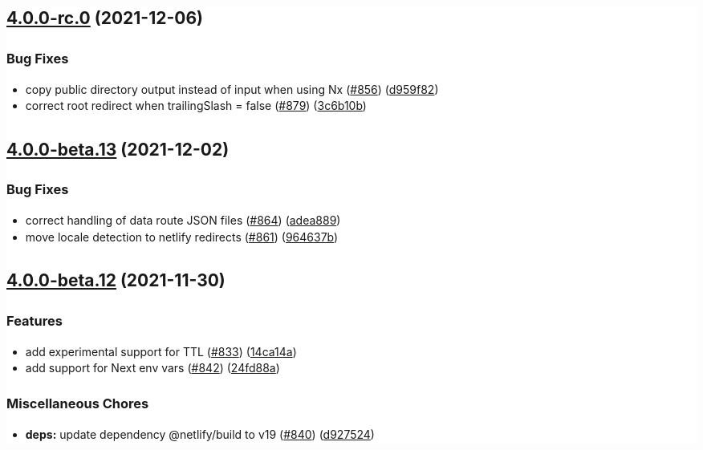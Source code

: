 ## [4.0.0-rc.0](https://www.github.com/netlify/netlify-plugin-nextjs/compare/v4.0.0-beta.13...v4.0.0-rc.0) (2021-12-06)

### Bug Fixes

- copy public directory output instead of input when using Nx
  ([#856](https://www.github.com/netlify/netlify-plugin-nextjs/issues/856))
  ([d959f82](https://www.github.com/netlify/netlify-plugin-nextjs/commit/d959f82e622dfb2c9e2b7139ff39e8e7eed35f5c))
- correct root redirect when trailingSlash = false
  ([#879](https://www.github.com/netlify/netlify-plugin-nextjs/issues/879))
  ([3c6b10b](https://www.github.com/netlify/netlify-plugin-nextjs/commit/3c6b10bd38abae9a7b4e952ef9e88c254acef701))

## [4.0.0-beta.13](https://www.github.com/netlify/netlify-plugin-nextjs/compare/v4.0.0-beta.12...v4.0.0-beta.13) (2021-12-02)

### Bug Fixes

- correct handling of data route JSON files ([#864](https://www.github.com/netlify/netlify-plugin-nextjs/issues/864))
  ([adea889](https://www.github.com/netlify/netlify-plugin-nextjs/commit/adea889085be758a47a01503b0501569ee27bc6a))
- move locale detection to netlify redirects ([#861](https://www.github.com/netlify/netlify-plugin-nextjs/issues/861))
  ([964637b](https://www.github.com/netlify/netlify-plugin-nextjs/commit/964637beb6e71ecac750f84858676cd4d980c5b8))

## [4.0.0-beta.12](https://www.github.com/netlify/netlify-plugin-nextjs/compare/v4.0.0-beta.11...v4.0.0-beta.12) (2021-11-30)

### Features

- add experimental support for TTL ([#833](https://www.github.com/netlify/netlify-plugin-nextjs/issues/833))
  ([14ca14a](https://www.github.com/netlify/netlify-plugin-nextjs/commit/14ca14a9fabc7a1fc3574e9cd9b53529f19a44c6))
- add support for Next env vars ([#842](https://www.github.com/netlify/netlify-plugin-nextjs/issues/842))
  ([24fd88a](https://www.github.com/netlify/netlify-plugin-nextjs/commit/24fd88a843767a7df9633f6c18d7ee7fc9724279))

### Miscellaneous Chores

- **deps:** update dependency @netlify/build to v19
  ([#840](https://www.github.com/netlify/netlify-plugin-nextjs/issues/840))
  ([d927524](https://www.github.com/netlify/netlify-plugin-nextjs/commit/d927524219941fea3206abb15b2d26d6325d2921))
